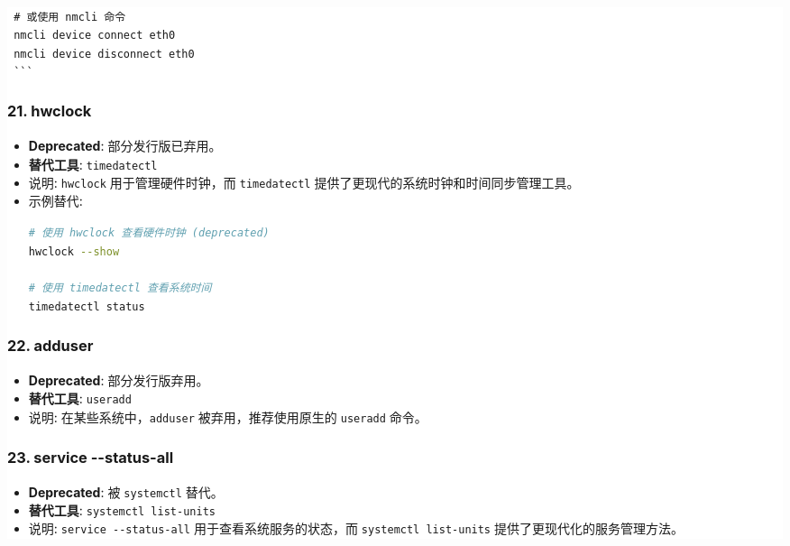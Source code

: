      # 或使用 nmcli 命令
     nmcli device connect eth0
     nmcli device disconnect eth0
     ```

### 21. **hwclock**
   - **Deprecated**: 部分发行版已弃用。
   - **替代工具**: `timedatectl`
   - 说明: `hwclock` 用于管理硬件时钟，而 `timedatectl` 提供了更现代的系统时钟和时间同步管理工具。
   - 示例替代:
     ```bash
     # 使用 hwclock 查看硬件时钟 (deprecated)
     hwclock --show
     
     # 使用 timedatectl 查看系统时间
     timedatectl status
     ```

### 22. **adduser**
   - **Deprecated**: 部分发行版弃用。
   - **替代工具**: `useradd`
   - 说明: 在某些系统中，`adduser` 被弃用，推荐使用原生的 `useradd` 命令。

### 23. **service --status-all**
   - **Deprecated**: 被 `systemctl` 替代。
   - **替代工具**: `systemctl list-units`
   - 说明: `service --status-all` 用于查看系统服务的状态，而 `systemctl list-units` 提供了更现代化的服务管理方法。

